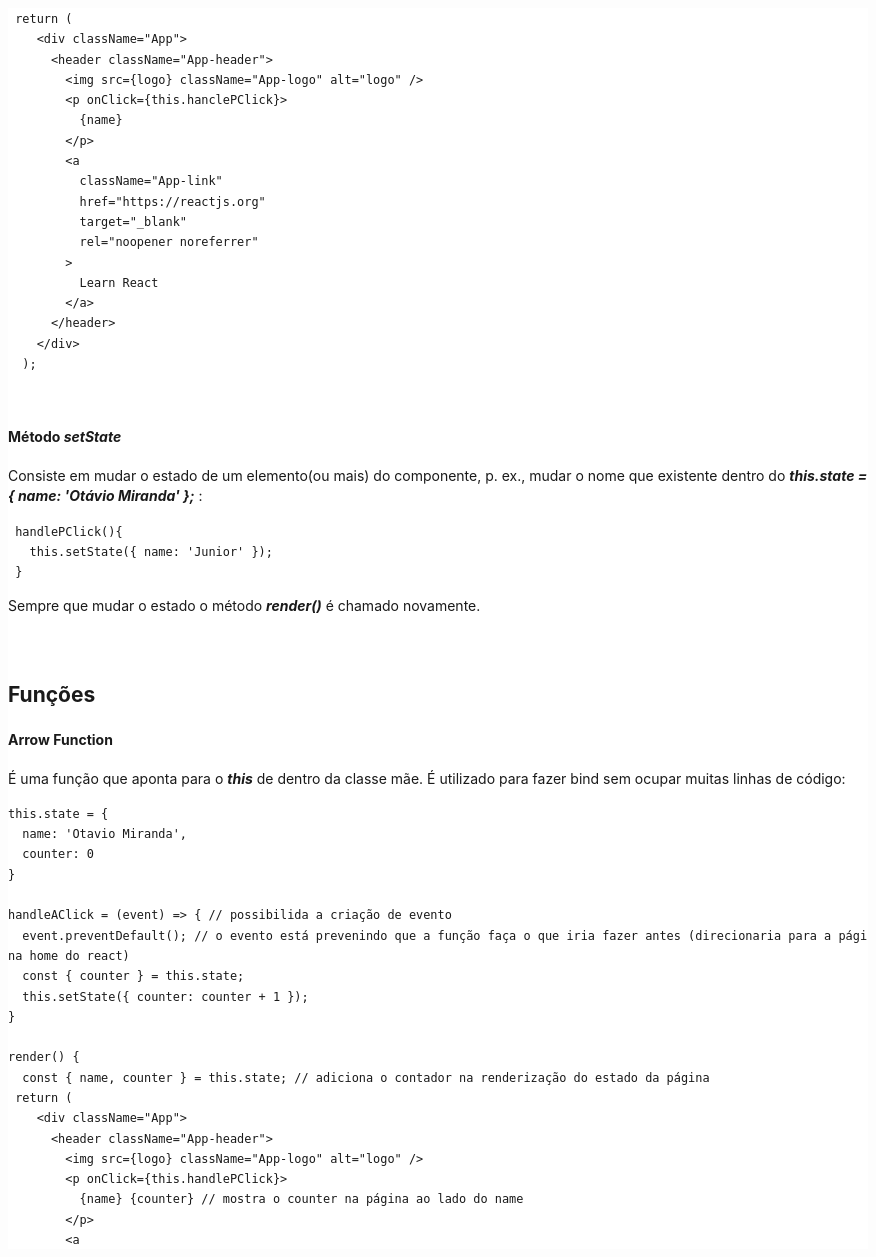 ~~~
 return (
    <div className="App">
      <header className="App-header">
        <img src={logo} className="App-logo" alt="logo" />
        <p onClick={this.hanclePClick}>
          {name}
        </p>
        <a
          className="App-link"
          href="https://reactjs.org"
          target="_blank"
          rel="noopener noreferrer"
        >
          Learn React
        </a>
      </header>
    </div>
  );
~~~ 

&nbsp;

#### Método ***setState***
 Consiste em mudar o estado de um elemento(ou mais) do componente, p. ex., mudar o nome que existente dentro do ***this.state = { name: 'Otávio Miranda' };*** :
 
~~~
 handlePClick(){
   this.setState({ name: 'Junior' });
 } 
~~~
 Sempre que mudar o estado o método ***render()*** é chamado novamente.

 &nbsp;
 &nbsp;
## Funções

#### Arrow Function 
 É uma função que aponta para o ***this*** de dentro da classe mãe. É utilizado para fazer bind sem ocupar muitas linhas de código:
 
~~~
this.state = {
  name: 'Otavio Miranda',
  counter: 0
}

handleAClick = (event) => { // possibilida a criação de evento
  event.preventDefault(); // o evento está prevenindo que a função faça o que iria fazer antes (direcionaria para a página home do react)
  const { counter } = this.state;
  this.setState({ counter: counter + 1 });
}

render() { 
  const { name, counter } = this.state; // adiciona o contador na renderização do estado da página
 return (
    <div className="App">
      <header className="App-header">
        <img src={logo} className="App-logo" alt="logo" />
        <p onClick={this.handlePClick}>
          {name} {counter} // mostra o counter na página ao lado do name
        </p>
        <a
~~~
